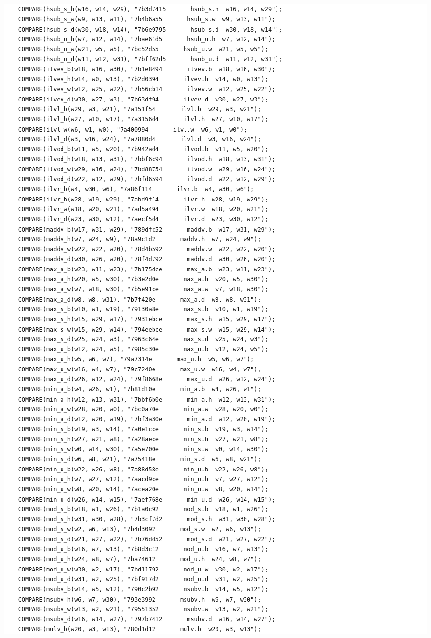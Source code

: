 ```
    COMPARE(hsub_s_h(w16, w14, w29), "7b3d7415       hsub_s.h  w16, w14, w29");
    COMPARE(hsub_s_w(w9, w13, w11), "7b4b6a55       hsub_s.w  w9, w13, w11");
    COMPARE(hsub_s_d(w30, w18, w14), "7b6e9795       hsub_s.d  w30, w18, w14");
    COMPARE(hsub_u_h(w7, w12, w14), "7bae61d5       hsub_u.h  w7, w12, w14");
    COMPARE(hsub_u_w(w21, w5, w5), "7bc52d55       hsub_u.w  w21, w5, w5");
    COMPARE(hsub_u_d(w11, w12, w31), "7bff62d5       hsub_u.d  w11, w12, w31");
    COMPARE(ilvev_b(w18, w16, w30), "7b1e8494       ilvev.b  w18, w16, w30");
    COMPARE(ilvev_h(w14, w0, w13), "7b2d0394       ilvev.h  w14, w0, w13");
    COMPARE(ilvev_w(w12, w25, w22), "7b56cb14       ilvev.w  w12, w25, w22");
    COMPARE(ilvev_d(w30, w27, w3), "7b63df94       ilvev.d  w30, w27, w3");
    COMPARE(ilvl_b(w29, w3, w21), "7a151f54       ilvl.b  w29, w3, w21");
    COMPARE(ilvl_h(w27, w10, w17), "7a3156d4       ilvl.h  w27, w10, w17");
    COMPARE(ilvl_w(w6, w1, w0), "7a400994       ilvl.w  w6, w1, w0");
    COMPARE(ilvl_d(w3, w16, w24), "7a7880d4       ilvl.d  w3, w16, w24");
    COMPARE(ilvod_b(w11, w5, w20), "7b942ad4       ilvod.b  w11, w5, w20");
    COMPARE(ilvod_h(w18, w13, w31), "7bbf6c94       ilvod.h  w18, w13, w31");
    COMPARE(ilvod_w(w29, w16, w24), "7bd88754       ilvod.w  w29, w16, w24");
    COMPARE(ilvod_d(w22, w12, w29), "7bfd6594       ilvod.d  w22, w12, w29");
    COMPARE(ilvr_b(w4, w30, w6), "7a86f114       ilvr.b  w4, w30, w6");
    COMPARE(ilvr_h(w28, w19, w29), "7abd9f14       ilvr.h  w28, w19, w29");
    COMPARE(ilvr_w(w18, w20, w21), "7ad5a494       ilvr.w  w18, w20, w21");
    COMPARE(ilvr_d(w23, w30, w12), "7aecf5d4       ilvr.d  w23, w30, w12");
    COMPARE(maddv_b(w17, w31, w29), "789dfc52       maddv.b  w17, w31, w29");
    COMPARE(maddv_h(w7, w24, w9), "78a9c1d2       maddv.h  w7, w24, w9");
    COMPARE(maddv_w(w22, w22, w20), "78d4b592       maddv.w  w22, w22, w20");
    COMPARE(maddv_d(w30, w26, w20), "78f4d792       maddv.d  w30, w26, w20");
    COMPARE(max_a_b(w23, w11, w23), "7b175dce       max_a.b  w23, w11, w23");
    COMPARE(max_a_h(w20, w5, w30), "7b3e2d0e       max_a.h  w20, w5, w30");
    COMPARE(max_a_w(w7, w18, w30), "7b5e91ce       max_a.w  w7, w18, w30");
    COMPARE(max_a_d(w8, w8, w31), "7b7f420e       max_a.d  w8, w8, w31");
    COMPARE(max_s_b(w10, w1, w19), "79130a8e       max_s.b  w10, w1, w19");
    COMPARE(max_s_h(w15, w29, w17), "7931ebce       max_s.h  w15, w29, w17");
    COMPARE(max_s_w(w15, w29, w14), "794eebce       max_s.w  w15, w29, w14");
    COMPARE(max_s_d(w25, w24, w3), "7963c64e       max_s.d  w25, w24, w3");
    COMPARE(max_u_b(w12, w24, w5), "7985c30e       max_u.b  w12, w24, w5");
    COMPARE(max_u_h(w5, w6, w7), "79a7314e       max_u.h  w5, w6, w7");
    COMPARE(max_u_w(w16, w4, w7), "79c7240e       max_u.w  w16, w4, w7");
    COMPARE(max_u_d(w26, w12, w24), "79f8668e       max_u.d  w26, w12, w24");
    COMPARE(min_a_b(w4, w26, w1), "7b81d10e       min_a.b  w4, w26, w1");
    COMPARE(min_a_h(w12, w13, w31), "7bbf6b0e       min_a.h  w12, w13, w31");
    COMPARE(min_a_w(w28, w20, w0), "7bc0a70e       min_a.w  w28, w20, w0");
    COMPARE(min_a_d(w12, w20, w19), "7bf3a30e       min_a.d  w12, w20, w19");
    COMPARE(min_s_b(w19, w3, w14), "7a0e1cce       min_s.b  w19, w3, w14");
    COMPARE(min_s_h(w27, w21, w8), "7a28aece       min_s.h  w27, w21, w8");
    COMPARE(min_s_w(w0, w14, w30), "7a5e700e       min_s.w  w0, w14, w30");
    COMPARE(min_s_d(w6, w8, w21), "7a75418e       min_s.d  w6, w8, w21");
    COMPARE(min_u_b(w22, w26, w8), "7a88d58e       min_u.b  w22, w26, w8");
    COMPARE(min_u_h(w7, w27, w12), "7aacd9ce       min_u.h  w7, w27, w12");
    COMPARE(min_u_w(w8, w20, w14), "7acea20e       min_u.w  w8, w20, w14");
    COMPARE(min_u_d(w26, w14, w15), "7aef768e       min_u.d  w26, w14, w15");
    COMPARE(mod_s_b(w18, w1, w26), "7b1a0c92       mod_s.b  w18, w1, w26");
    COMPARE(mod_s_h(w31, w30, w28), "7b3cf7d2       mod_s.h  w31, w30, w28");
    COMPARE(mod_s_w(w2, w6, w13), "7b4d3092       mod_s.w  w2, w6, w13");
    COMPARE(mod_s_d(w21, w27, w22), "7b76dd52       mod_s.d  w21, w27, w22");
    COMPARE(mod_u_b(w16, w7, w13), "7b8d3c12       mod_u.b  w16, w7, w13");
    COMPARE(mod_u_h(w24, w8, w7), "7ba74612       mod_u.h  w24, w8, w7");
    COMPARE(mod_u_w(w30, w2, w17), "7bd11792       mod_u.w  w30, w2, w17");
    COMPARE(mod_u_d(w31, w2, w25), "7bf917d2       mod_u.d  w31, w2, w25");
    COMPARE(msubv_b(w14, w5, w12), "790c2b92       msubv.b  w14, w5, w12");
    COMPARE(msubv_h(w6, w7, w30), "793e3992       msubv.h  w6, w7, w30");
    COMPARE(msubv_w(w13, w2, w21), "79551352       msubv.w  w13, w2, w21");
    COMPARE(msubv_d(w16, w14, w27), "797b7412       msubv.d  w16, w14, w27");
    COMPARE(mulv_b(w20, w3, w13), "780d1d12       mulv.b  w20, w3, w13");
```